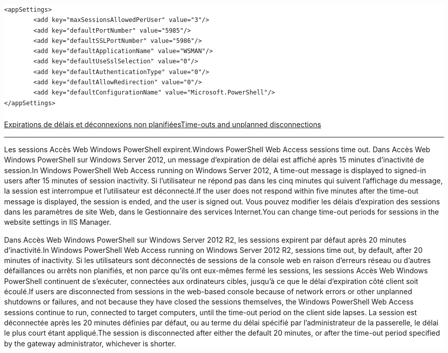     <appSettings>
            <add key="maxSessionsAllowedPerUser" value="3"/>
            <add key="defaultPortNumber" value="5985"/>
            <add key="defaultSSLPortNumber" value="5986"/>
            <add key="defaultApplicationName" value="WSMAN"/>
            <add key="defaultUseSslSelection" value="0"/>
            <add key="defaultAuthenticationType" value="0"/>
            <add key="defaultAllowRedirection" value="0"/>
            <add key="defaultConfigurationName" value="Microsoft.PowerShell"/>
    </appSettings>

###

<span data-ttu-id="05b19-304"><a href="javascript:void(0)" class="LW_CollapsibleArea_TitleAhref" title="Collapse"><span class="cl_CollapsibleArea_expanding LW_CollapsibleArea_Img"></span><span class="LW_CollapsibleArea_Title">Expirations de délais et déconnexions non planifiées</span></a></span><span class="sxs-lookup"><span data-stu-id="05b19-304"><a href="javascript:void(0)" class="LW_CollapsibleArea_TitleAhref" title="Collapse"><span class="cl_CollapsibleArea_expanding LW_CollapsibleArea_Img"></span><span class="LW_CollapsibleArea_Title">Time-outs and unplanned disconnections</span></a></span></span>

------------------------------------------------------------------------

<span data-ttu-id="05b19-305">Les sessions Accès Web Windows PowerShell expirent.</span><span class="sxs-lookup"><span data-stu-id="05b19-305">Windows PowerShell Web Access sessions time out.</span></span> <span data-ttu-id="05b19-306">Dans Accès Web Windows PowerShell sur Windows Server 2012, un message d’expiration de délai est affiché après 15 minutes d’inactivité de session.</span><span class="sxs-lookup"><span data-stu-id="05b19-306">In Windows PowerShell Web Access running on Windows Server 2012, A time-out message is displayed to signed-in users after 15 minutes of session inactivity.</span></span> <span data-ttu-id="05b19-307">Si l’utilisateur ne répond pas dans les cinq minutes qui suivent l’affichage du message, la session est interrompue et l’utilisateur est déconnecté.</span><span class="sxs-lookup"><span data-stu-id="05b19-307">If the user does not respond within five minutes after the time-out message is displayed, the session is ended, and the user is signed out.</span></span> <span data-ttu-id="05b19-308">Vous pouvez modifier les délais d’expiration des sessions dans les paramètres de site Web, dans le Gestionnaire des services Internet.</span><span class="sxs-lookup"><span data-stu-id="05b19-308">You can change time-out periods for sessions in the website settings in IIS Manager.</span></span>

<span data-ttu-id="05b19-309">Dans Accès Web Windows PowerShell sur Windows Server 2012 R2, les sessions expirent par défaut après 20 minutes d’inactivité.</span><span class="sxs-lookup"><span data-stu-id="05b19-309">In Windows PowerShell Web Access running on Windows Server 2012 R2, sessions time out, by default, after 20 minutes of inactivity.</span></span> <span data-ttu-id="05b19-310">Si les utilisateurs sont déconnectés de sessions de la console web en raison d’erreurs réseau ou d’autres défaillances ou arrêts non planifiés, et non parce qu’ils ont eux-mêmes fermé les sessions, les sessions Accès Web Windows PowerShell continuent de s’exécuter, connectées aux ordinateurs cibles, jusqu’à ce que le délai d’expiration côté client soit écoulé.</span><span class="sxs-lookup"><span data-stu-id="05b19-310">If users are disconnected from sessions in the web-based console because of network errors or other unplanned shutdowns or failures, and not because they have closed the sessions themselves, the Windows PowerShell Web Access sessions continue to run, connected to target computers, until the time-out period on the client side lapses.</span></span> <span data-ttu-id="05b19-311">La session est déconnectée après les 20 minutes définies par défaut, ou au terme du délai spécifié par l’administrateur de la passerelle, le délai le plus court étant appliqué.</span><span class="sxs-lookup"><span data-stu-id="05b19-311">The session is disconnected after either the default 20 minutes, or after the time-out period specified by the gateway administrator, whichever is shorter.</span></span>
